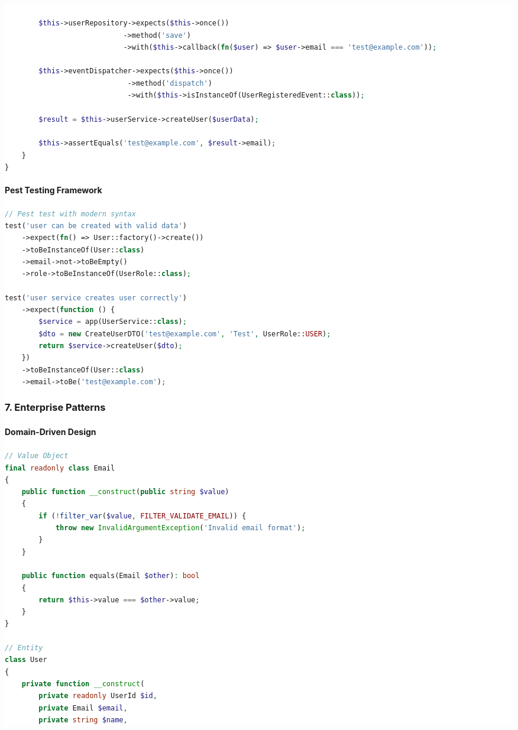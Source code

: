 ```php
        
        $this->userRepository->expects($this->once())
                            ->method('save')
                            ->with($this->callback(fn($user) => $user->email === 'test@example.com'));
        
        $this->eventDispatcher->expects($this->once())
                             ->method('dispatch')
                             ->with($this->isInstanceOf(UserRegisteredEvent::class));
        
        $result = $this->userService->createUser($userData);
        
        $this->assertEquals('test@example.com', $result->email);
    }
}
```

#### Pest Testing Framework
```php
// Pest test with modern syntax
test('user can be created with valid data')
    ->expect(fn() => User::factory()->create())
    ->toBeInstanceOf(User::class)
    ->email->not->toBeEmpty()
    ->role->toBeInstanceOf(UserRole::class);

test('user service creates user correctly')
    ->expect(function () {
        $service = app(UserService::class);
        $dto = new CreateUserDTO('test@example.com', 'Test', UserRole::USER);
        return $service->createUser($dto);
    })
    ->toBeInstanceOf(User::class)
    ->email->toBe('test@example.com');
```

### 7. Enterprise Patterns

#### Domain-Driven Design
```php
// Value Object
final readonly class Email
{
    public function __construct(public string $value)
    {
        if (!filter_var($value, FILTER_VALIDATE_EMAIL)) {
            throw new InvalidArgumentException('Invalid email format');
        }
    }
    
    public function equals(Email $other): bool
    {
        return $this->value === $other->value;
    }
}

// Entity
class User
{
    private function __construct(
        private readonly UserId $id,
        private Email $email,
        private string $name,
```